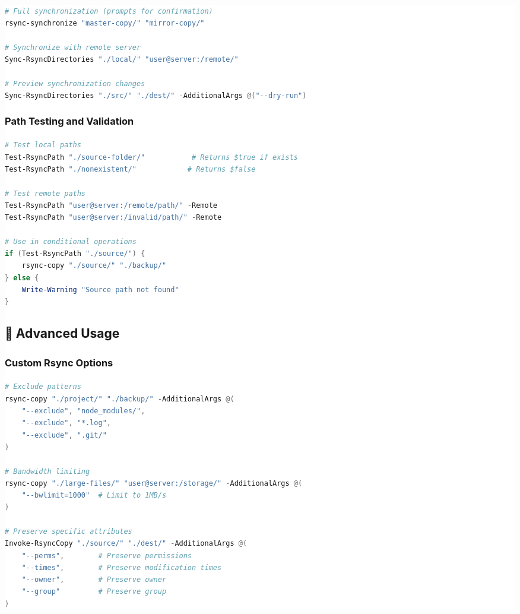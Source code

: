 ```powershell
# Full synchronization (prompts for confirmation)
rsync-synchronize "master-copy/" "mirror-copy/"

# Synchronize with remote server
Sync-RsyncDirectories "./local/" "user@server:/remote/"

# Preview synchronization changes
Sync-RsyncDirectories "./src/" "./dest/" -AdditionalArgs @("--dry-run")
```

### Path Testing and Validation

```powershell
# Test local paths
Test-RsyncPath "./source-folder/"           # Returns $true if exists
Test-RsyncPath "./nonexistent/"            # Returns $false

# Test remote paths
Test-RsyncPath "user@server:/remote/path/" -Remote
Test-RsyncPath "user@server:/invalid/path/" -Remote

# Use in conditional operations
if (Test-RsyncPath "./source/") {
    rsync-copy "./source/" "./backup/"
} else {
    Write-Warning "Source path not found"
}
```

## 🔧 Advanced Usage

### Custom Rsync Options

```powershell
# Exclude patterns
rsync-copy "./project/" "./backup/" -AdditionalArgs @(
    "--exclude", "node_modules/",
    "--exclude", "*.log",
    "--exclude", ".git/"
)

# Bandwidth limiting
rsync-copy "./large-files/" "user@server:/storage/" -AdditionalArgs @(
    "--bwlimit=1000"  # Limit to 1MB/s
)

# Preserve specific attributes
Invoke-RsyncCopy "./source/" "./dest/" -AdditionalArgs @(
    "--perms",        # Preserve permissions
    "--times",        # Preserve modification times
    "--owner",        # Preserve owner
    "--group"         # Preserve group
)
```
